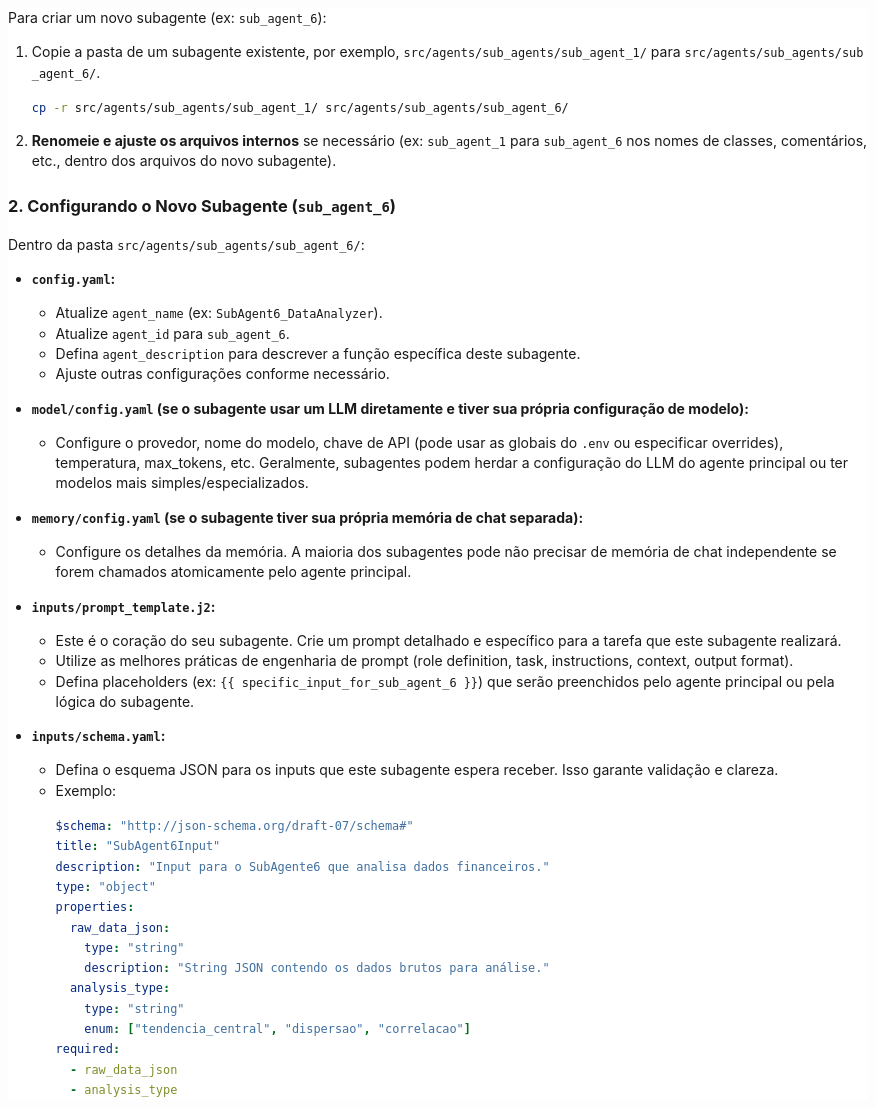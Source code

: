 Para criar um novo subagente (ex: `sub_agent_6`):

1.  Copie a pasta de um subagente existente, por exemplo, `src/agents/sub_agents/sub_agent_1/` para `src/agents/sub_agents/sub_agent_6/`.

    ```bash
    cp -r src/agents/sub_agents/sub_agent_1/ src/agents/sub_agents/sub_agent_6/
    ```

2.  **Renomeie e ajuste os arquivos internos** se necessário (ex: `sub_agent_1` para `sub_agent_6` nos nomes de classes, comentários, etc., dentro dos arquivos do novo subagente).

### 2. Configurando o Novo Subagente (`sub_agent_6`)

Dentro da pasta `src/agents/sub_agents/sub_agent_6/`:

*   **`config.yaml`:**
    *   Atualize `agent_name` (ex: `SubAgent6_DataAnalyzer`).
    *   Atualize `agent_id` para `sub_agent_6`.
    *   Defina `agent_description` para descrever a função específica deste subagente.
    *   Ajuste outras configurações conforme necessário.

*   **`model/config.yaml` (se o subagente usar um LLM diretamente e tiver sua própria configuração de modelo):**
    *   Configure o provedor, nome do modelo, chave de API (pode usar as globais do `.env` ou especificar overrides), temperatura, max_tokens, etc. Geralmente, subagentes podem herdar a configuração do LLM do agente principal ou ter modelos mais simples/especializados.

*   **`memory/config.yaml` (se o subagente tiver sua própria memória de chat separada):**
    *   Configure os detalhes da memória. A maioria dos subagentes pode não precisar de memória de chat independente se forem chamados atomicamente pelo agente principal.

*   **`inputs/prompt_template.j2`:**
    *   Este é o coração do seu subagente. Crie um prompt detalhado e específico para a tarefa que este subagente realizará.
    *   Utilize as melhores práticas de engenharia de prompt (role definition, task, instructions, context, output format).
    *   Defina placeholders (ex: `{{ specific_input_for_sub_agent_6 }}`) que serão preenchidos pelo agente principal ou pela lógica do subagente.

*   **`inputs/schema.yaml`:**
    *   Defina o esquema JSON para os inputs que este subagente espera receber. Isso garante validação e clareza.
    *   Exemplo:
        ```yaml
        $schema: "http://json-schema.org/draft-07/schema#"
        title: "SubAgent6Input"
        description: "Input para o SubAgente6 que analisa dados financeiros."
        type: "object"
        properties:
          raw_data_json:
            type: "string"
            description: "String JSON contendo os dados brutos para análise."
          analysis_type:
            type: "string"
            enum: ["tendencia_central", "dispersao", "correlacao"]
        required:
          - raw_data_json
          - analysis_type
        ```
